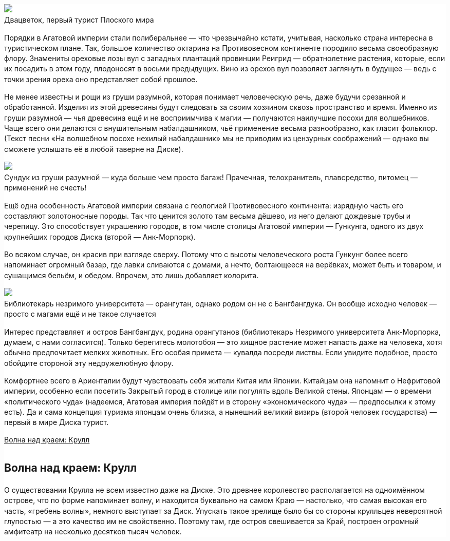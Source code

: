 ![](http://127.0.0.1:5000/thumbs/worlds/discworld/twoflower_iconographer.jpg)<br />
Двацветок, первый турист Плоского мира

Порядки в Агатовой империи стали полиберальнее — что чрезвычайно кстати, учитывая, насколько страна интересна в туристическом плане. Так, большое количество октарина на Противовесном континенте породило весьма своеобразную флору. Знамениты ореховые лозы вул с западных плантаций провинции Реигрид — обратнолетние растения, которые, если их посадить в этом году, плодоносят в восьми предыдущих. Вино из орехов вул позволяет заглянуть в будущее — ведь с точки зрения ореха оно представляет собой прошлое.

Не менее известны и рощи из груши разумной, которая понимает человеческую речь, даже будучи срезанной и обработанной. Изделия из этой древесины будут следовать за своим хозяином сквозь пространство и время. Именно из груши разумной — чья древесина ещё и не восприимчива к магии — получаются наилучшие посохи для волшебников. Чаще всего они делаются с внушительным набалдашником, чьё применение весьма разнообразно, как гласит фольклор. (Текст песни «На волшебном посохе нехилый набалдашник» мы не приводим из цензурных соображений — однако вы сможете услышать её в любой таверне на Диске).

![](http://127.0.0.1:5000/thumbs/worlds/discworld/colourofmagic-sunduk.jpg)<br />
Сундук из груши разумной — куда больше чем просто багаж! Прачечная, телохранитель, плавсредство, питомец — применений не счесть!

Ещё одна особенность Агатовой империи связана с геологией Противовесного континента: изрядную часть его составляют золотоносные породы. Так что ценится золото там весьма дёшево, из него делают дождевые трубы и черепицу. Это способствует украшению городов, в том числе столицы Агатовой империи — Гункунга, одного из двух крупнейших городов Диска (второй — Анк-Морпорк).

Во всяком случае, он красив при взгляде сверху. Потому что с высоты человеческого роста Гункунг более всего напоминает огромный базар, где лавки сливаются с домами, а нечто, болтающееся на верёвках, может быть и товаром, и сушащимся бельём, и обедом. Впрочем, это лишь добавляет колорита.

![](http://127.0.0.1:5000/thumbs/worlds/discworld/bibliotekar-300x236.jpg)<br />
Библиотекарь незримого университета — орангутан, однако родом он не с Бангбангдука. Он вообще исходно человек — просто с магами ещё и не такое случается

Интерес представляет и остров Бангбангдук, родина орангутанов (библиотекарь Незримого университета Анк-Морпорка, думаем, с нами согласится). Только берегитесь молотобоя — это хищное растение может напасть даже на человека, хотя обычно предпочитает мелких животных. Его особая примета — кувалда посреди листвы. Если увидите подобное, просто обойдите стороной эту недружелюбную флору.

Комфортнее всего в Ариенталии будут чувствовать себя жители Китая или Японии. Китайцам она напомнит о Нефритовой империи, особенно если посетить Закрытый город в столице или погулять вдоль Великой стены. Японцам — о времени «политического чуда» (надеемся, Агатовая империя пойдёт и в сторону «экономического чуда» — предпосылки к этому есть). Да и сама концепция туризма японцам очень близка, а нынешний великий визирь (второй человек государства) — первый в мире Диска турист.

[Волна над краем: Крулл](./Крулл.md)
## Волна над краем: Крулл

О существовании Крулла не всем известно даже на Диске. Это древнее королевство располагается на одноимённом острове, что по форме напоминает волну, и находится буквально на самом Краю — настолько, что самая высокая его часть, «гребень волны», немного выступает за Диск. Упускать такое зрелище было бы со стороны крулльцев невероятной глупостью — а это качество им не свойственно. Поэтому там, где остров свешивается за Край, построен огромный амфитеатр на несколько десятков тысяч человек.
